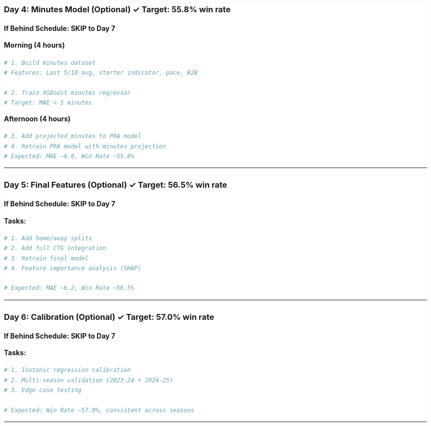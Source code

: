 
### Day 4: Minutes Model (Optional) ✓ Target: 55.8% win rate

**If Behind Schedule: SKIP to Day 7**

**Morning (4 hours)**
```bash
# 1. Build minutes dataset
# Features: Last 5/10 avg, starter indicator, pace, B2B

# 2. Train XGBoost minutes regressor
# Target: MAE < 5 minutes
```

**Afternoon (4 hours)**
```bash
# 3. Add projected_minutes to PRA model
# 4. Retrain PRA model with minutes projection
# Expected: MAE ~6.8, Win Rate ~55.8%
```

---

### Day 5: Final Features (Optional) ✓ Target: 56.5% win rate

**If Behind Schedule: SKIP to Day 7**

**Tasks:**
```bash
# 1. Add home/away splits
# 2. Add full CTG integration
# 3. Retrain final model
# 4. Feature importance analysis (SHAP)

# Expected: MAE ~6.2, Win Rate ~56.5%
```

---

### Day 6: Calibration (Optional) ✓ Target: 57.0% win rate

**If Behind Schedule: SKIP to Day 7**

**Tasks:**
```bash
# 1. Isotonic regression calibration
# 2. Multi-season validation (2023-24 + 2024-25)
# 3. Edge case testing

# Expected: Win Rate ~57.0%, consistent across seasons
```

---
